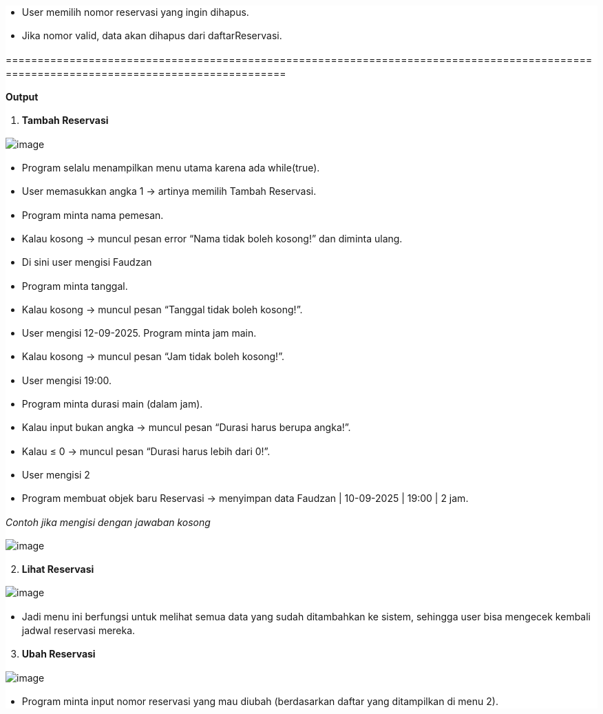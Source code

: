   - User memilih nomor reservasi yang ingin dihapus.

  - Jika nomor valid, data akan dihapus dari daftarReservasi.

========================================================================================================================================

**Output**

1. **Tambah Reservasi**
   
<img width="502" height="257" alt="image" src="https://github.com/user-attachments/assets/34ac63a6-37e7-4fd2-afda-ca5d59f3d164" />

- Program selalu menampilkan menu utama karena ada while(true).

- User memasukkan angka 1 → artinya memilih Tambah Reservasi.

- Program minta nama pemesan.

- Kalau kosong → muncul pesan error “Nama tidak boleh kosong!” dan diminta ulang.

- Di sini user mengisi Faudzan 

- Program minta tanggal.

- Kalau kosong → muncul pesan “Tanggal tidak boleh kosong!”.

- User mengisi 12-09-2025.
Program minta jam main.

- Kalau kosong → muncul pesan “Jam tidak boleh kosong!”.

- User mengisi 19:00.

- Program minta durasi main (dalam jam).

- Kalau input bukan angka → muncul pesan “Durasi harus berupa angka!”.

- Kalau ≤ 0 → muncul pesan “Durasi harus lebih dari 0!”.

- User mengisi 2 

- Program membuat objek baru Reservasi → menyimpan data Faudzan | 10-09-2025 | 19:00 | 2 jam.


*Contoh jika mengisi dengan jawaban kosong*

<img width="492" height="436" alt="image" src="https://github.com/user-attachments/assets/eed86933-6a62-431e-80ee-4d47a25fd84b" />


2. **Lihat Reservasi**
   
<img width="508" height="243" alt="image" src="https://github.com/user-attachments/assets/e16a8d92-1fa0-49d4-8edf-7717dc2f6ebb" />

- Jadi menu ini berfungsi untuk melihat semua data yang sudah ditambahkan ke sistem, sehingga user bisa mengecek kembali jadwal reservasi mereka.


3. **Ubah Reservasi**

  <img width="524" height="443" alt="image" src="https://github.com/user-attachments/assets/adcd9509-729a-44ba-bff4-feb0b47c5529" />

- Program minta input nomor reservasi yang mau diubah (berdasarkan daftar yang ditampilkan di menu 2).
